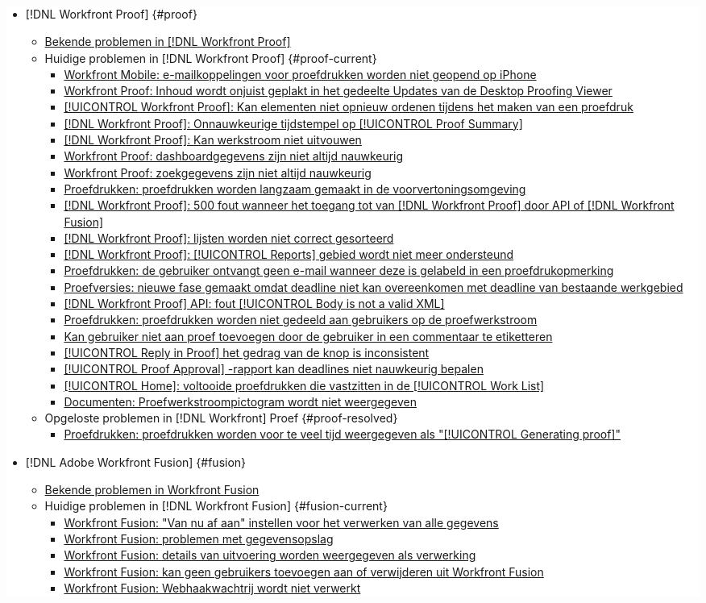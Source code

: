 


+ [!DNL Workfront Proof] {#proof}
   + [Bekende problemen in  [!DNL Workfront Proof]](workfrontproof.md)
   + Huidige problemen in [!DNL Workfront Proof] {#proof-current}
      + [Workfront Mobile: e-mailkoppelingen voor proefdrukken worden niet geopend op iPhone](known-issues-workfront/wf-mobile-proof-email-link-wont-open.md)
      + [Workfront Proof: Inhoud wordt onjuist geplakt in het gedeelte Updates van de Desktop Proofing Viewer](known-issues-workfront-proof/proof-wrong-content-pastes-in-viewer-updates.md)
      + [[!UICONTROL Workfront Proof]: Kan elementen niet opnieuw ordenen tijdens het maken van een proefdruk](known-issues-workfront-proof/proof-cannot-reorder-assets-when-creating-proof.md)
      + [[!DNL Workfront Proof]: Onnauwkeurige tijdstempel op [!UICONTROL Proof Summary]](known-issues-workfront-proof/proof-inaccurate-timestamp-proof-summary.md)
      + [[!DNL Workfront Proof]: Kan werkstroom niet uitvouwen](known-issues-workfront-proof/proof-cannot-view-workflow.md)
      + [Workfront Proof: dashboardgegevens zijn niet altijd nauwkeurig](known-issues-workfront-proof/proof-dashboard-data-may-not-be-accurate.md)
      + [Workfront Proof: zoekgegevens zijn niet altijd nauwkeurig](known-issues-workfront-proof/proof-search-data-not-may-not-be-accurate.md)
      + [Proefdrukken: proefdrukken worden langzaam gemaakt in de voorvertoningsomgeving](known-issues-workfront-proof/proof-dependency-rules-multichoice.md)
      + [[!DNL Workfront Proof]: 500 fout wanneer het toegang tot van  [!DNL Workfront Proof]  door API of  [!DNL Workfront Fusion]](known-issues-workfront-proof/proof-500-error-getallproofs.md)
      + [[!DNL Workfront Proof]: lijsten worden niet correct gesorteerd](known-issues-workfront-proof/proof-lists-not-sorted-correctly.md)
      + [[!DNL Workfront Proof]: [!UICONTROL Reports] gebied wordt niet meer ondersteund](known-issues-workfront-proof/proof-reports-analytics-not-working.md)
      + [Proefdrukken: de gebruiker ontvangt geen e-mail wanneer deze is gelabeld in een proefdrukopmerking](known-issues-workfront-proof/proof-user-not-emailed-when-tagged.md)
      + [Proefversies: nieuwe fase gemaakt omdat deadline niet kan overeenkomen met deadline van bestaande werkgebied](known-issues-workfront-proof/proof-new-stage-created.md)
      + [[!DNL Workfront Proof] API: fout [!UICONTROL Body is not a valid XML]](known-issues-workfront-proof/proof-error-body-is-not-a-valid-xml.md)
      + [Proefdrukken: proefdrukken worden niet gedeeld aan gebruikers op de proefwerkstroom](known-issues-workfront-proof/proof-user-in-stage-does-not-get-access.md)
      + [Kan gebruiker niet aan proef toevoegen door de gebruiker in een commentaar te etiketteren](known-issues-workfront-proof/cannot-add-user-to-proof.md)
      + [[!UICONTROL Reply in Proof] het gedrag van de knop is inconsistent](known-issues-workfront-proof/reply-in-proof-button-behavior-is-inconsistent.md)
      + [[!UICONTROL Proof Approval] -rapport kan deadlines niet nauwkeurig bepalen](known-issues-workfront-proof/proof-approval-report-cant-accurately-determine-deadlines.md)
      + [[!UICONTROL Home]: voltooide proefdrukken die vastzitten in de [!UICONTROL Work List]](known-issues-workfront-proof/completed-proofs-stuck-in-the-work-list.md)
      + [Documenten: Proefwerkstroompictogram wordt niet weergegeven](known-issues-workfront-proof/proof-workflow-icon-is-not-displaying.md)
   + Opgeloste problemen in [!DNL Workfront] Proef {#proof-resolved}
      + [Proefdrukken: proefdrukken worden voor te veel tijd weergegeven als &quot;[!UICONTROL Generating proof]&quot;](known-issues-workfront-proof/resolved-issues-proof/generating-proof-for-excessive-amounts-of-time.md)


+ [!DNL Adobe Workfront Fusion] {#fusion}
   + [Bekende problemen in Workfront Fusion](workfrontfusion.md)
   + Huidige problemen in [!DNL Workfront Fusion] {#fusion-current}
      + [Workfront Fusion: &quot;Van nu af aan&quot; instellen voor het verwerken van alle gegevens](known-issues-workfront-fusion/fusion-from-now-on-processing-all-data.md)
      + [Workfront Fusion: problemen met gegevensopslag](known-issues-workfront-fusion/fusion-data-store-issues.md)
      + [Workfront Fusion: details van uitvoering worden weergegeven als verwerking](known-issues-workfront-fusion/fusion-execution-details-display-processing.md)
      + [Workfront Fusion: kan geen gebruikers toevoegen aan of verwijderen uit Workfront Fusion](known-issues-workfront-fusion/fusion-cannot-manage-users.md)
      + [Workfront Fusion: Webhaakwachtrij wordt niet verwerkt](known-issues-workfront-fusion/fusion-webhook-queue-not-processing.md)